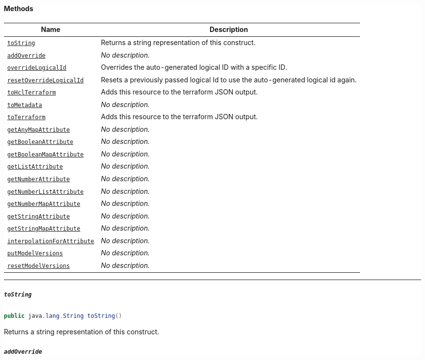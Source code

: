 
#### Methods <a name="Methods" id="Methods"></a>

| **Name** | **Description** |
| --- | --- |
| <code><a href="#@cdktf/provider-databricks.dataDatabricksRegisteredModelVersions.DataDatabricksRegisteredModelVersions.toString">toString</a></code> | Returns a string representation of this construct. |
| <code><a href="#@cdktf/provider-databricks.dataDatabricksRegisteredModelVersions.DataDatabricksRegisteredModelVersions.addOverride">addOverride</a></code> | *No description.* |
| <code><a href="#@cdktf/provider-databricks.dataDatabricksRegisteredModelVersions.DataDatabricksRegisteredModelVersions.overrideLogicalId">overrideLogicalId</a></code> | Overrides the auto-generated logical ID with a specific ID. |
| <code><a href="#@cdktf/provider-databricks.dataDatabricksRegisteredModelVersions.DataDatabricksRegisteredModelVersions.resetOverrideLogicalId">resetOverrideLogicalId</a></code> | Resets a previously passed logical Id to use the auto-generated logical id again. |
| <code><a href="#@cdktf/provider-databricks.dataDatabricksRegisteredModelVersions.DataDatabricksRegisteredModelVersions.toHclTerraform">toHclTerraform</a></code> | Adds this resource to the terraform JSON output. |
| <code><a href="#@cdktf/provider-databricks.dataDatabricksRegisteredModelVersions.DataDatabricksRegisteredModelVersions.toMetadata">toMetadata</a></code> | *No description.* |
| <code><a href="#@cdktf/provider-databricks.dataDatabricksRegisteredModelVersions.DataDatabricksRegisteredModelVersions.toTerraform">toTerraform</a></code> | Adds this resource to the terraform JSON output. |
| <code><a href="#@cdktf/provider-databricks.dataDatabricksRegisteredModelVersions.DataDatabricksRegisteredModelVersions.getAnyMapAttribute">getAnyMapAttribute</a></code> | *No description.* |
| <code><a href="#@cdktf/provider-databricks.dataDatabricksRegisteredModelVersions.DataDatabricksRegisteredModelVersions.getBooleanAttribute">getBooleanAttribute</a></code> | *No description.* |
| <code><a href="#@cdktf/provider-databricks.dataDatabricksRegisteredModelVersions.DataDatabricksRegisteredModelVersions.getBooleanMapAttribute">getBooleanMapAttribute</a></code> | *No description.* |
| <code><a href="#@cdktf/provider-databricks.dataDatabricksRegisteredModelVersions.DataDatabricksRegisteredModelVersions.getListAttribute">getListAttribute</a></code> | *No description.* |
| <code><a href="#@cdktf/provider-databricks.dataDatabricksRegisteredModelVersions.DataDatabricksRegisteredModelVersions.getNumberAttribute">getNumberAttribute</a></code> | *No description.* |
| <code><a href="#@cdktf/provider-databricks.dataDatabricksRegisteredModelVersions.DataDatabricksRegisteredModelVersions.getNumberListAttribute">getNumberListAttribute</a></code> | *No description.* |
| <code><a href="#@cdktf/provider-databricks.dataDatabricksRegisteredModelVersions.DataDatabricksRegisteredModelVersions.getNumberMapAttribute">getNumberMapAttribute</a></code> | *No description.* |
| <code><a href="#@cdktf/provider-databricks.dataDatabricksRegisteredModelVersions.DataDatabricksRegisteredModelVersions.getStringAttribute">getStringAttribute</a></code> | *No description.* |
| <code><a href="#@cdktf/provider-databricks.dataDatabricksRegisteredModelVersions.DataDatabricksRegisteredModelVersions.getStringMapAttribute">getStringMapAttribute</a></code> | *No description.* |
| <code><a href="#@cdktf/provider-databricks.dataDatabricksRegisteredModelVersions.DataDatabricksRegisteredModelVersions.interpolationForAttribute">interpolationForAttribute</a></code> | *No description.* |
| <code><a href="#@cdktf/provider-databricks.dataDatabricksRegisteredModelVersions.DataDatabricksRegisteredModelVersions.putModelVersions">putModelVersions</a></code> | *No description.* |
| <code><a href="#@cdktf/provider-databricks.dataDatabricksRegisteredModelVersions.DataDatabricksRegisteredModelVersions.resetModelVersions">resetModelVersions</a></code> | *No description.* |

---

##### `toString` <a name="toString" id="@cdktf/provider-databricks.dataDatabricksRegisteredModelVersions.DataDatabricksRegisteredModelVersions.toString"></a>

```java
public java.lang.String toString()
```

Returns a string representation of this construct.

##### `addOverride` <a name="addOverride" id="@cdktf/provider-databricks.dataDatabricksRegisteredModelVersions.DataDatabricksRegisteredModelVersions.addOverride"></a>
